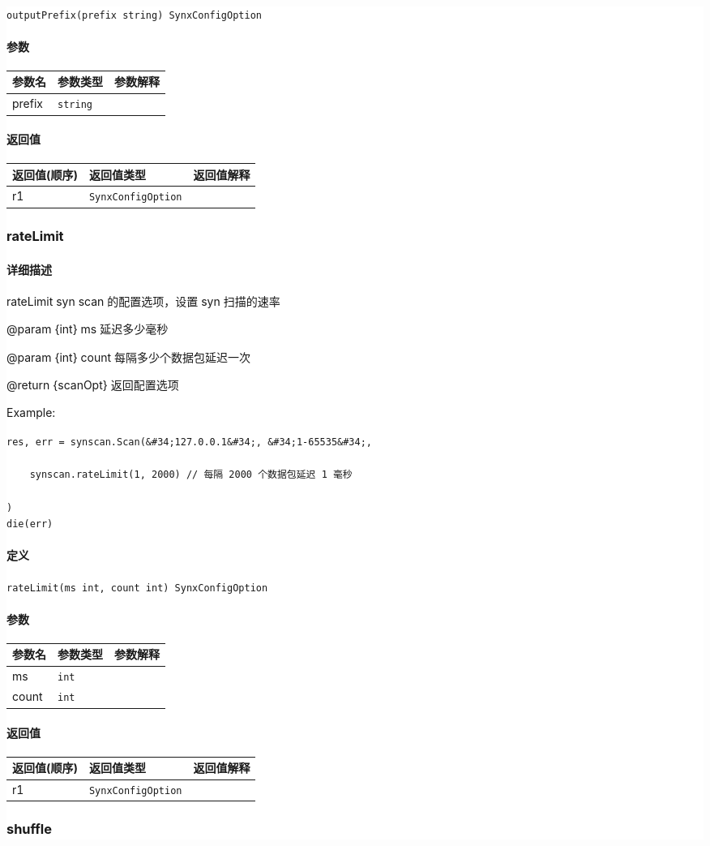 `outputPrefix(prefix string) SynxConfigOption`

#### 参数
|参数名|参数类型|参数解释|
|:-----------|:---------- |:-----------|
| prefix | `string` |   |

#### 返回值
|返回值(顺序)|返回值类型|返回值解释|
|:-----------|:---------- |:-----------|
| r1 | `SynxConfigOption` |   |


### rateLimit

#### 详细描述
rateLimit syn scan 的配置选项，设置 syn 扫描的速率

@param {int} ms 延迟多少毫秒

@param {int} count 每隔多少个数据包延迟一次

@return {scanOpt} 返回配置选项

Example:
```
res, err = synscan.Scan(&#34;127.0.0.1&#34;, &#34;1-65535&#34;,

	synscan.rateLimit(1, 2000) // 每隔 2000 个数据包延迟 1 毫秒

)
die(err)
```


#### 定义

`rateLimit(ms int, count int) SynxConfigOption`

#### 参数
|参数名|参数类型|参数解释|
|:-----------|:---------- |:-----------|
| ms | `int` |   |
| count | `int` |   |

#### 返回值
|返回值(顺序)|返回值类型|返回值解释|
|:-----------|:---------- |:-----------|
| r1 | `SynxConfigOption` |   |


### shuffle
